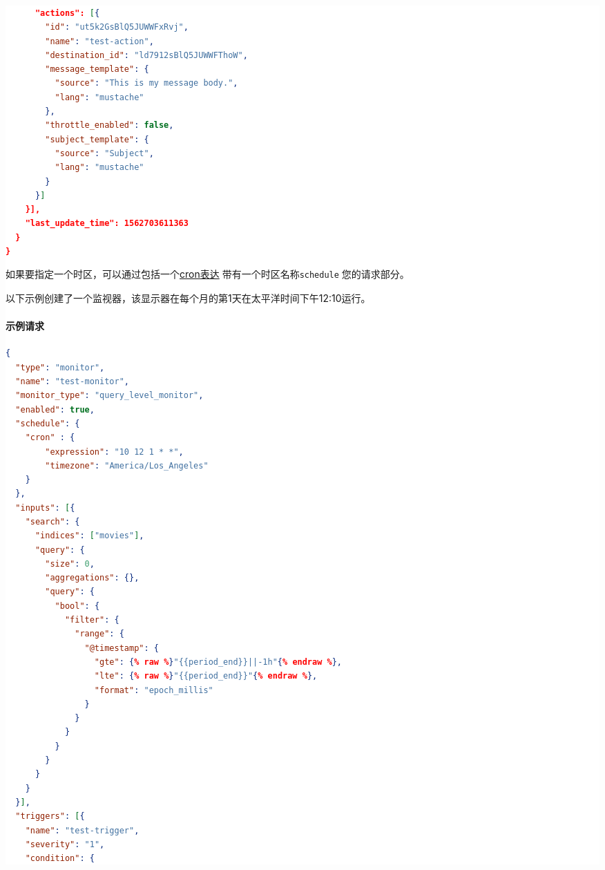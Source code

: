 ```json
      "actions": [{
        "id": "ut5k2GsBlQ5JUWWFxRvj",
        "name": "test-action",
        "destination_id": "ld7912sBlQ5JUWWFThoW",
        "message_template": {
          "source": "This is my message body.",
          "lang": "mustache"
        },
        "throttle_enabled": false,
        "subject_template": {
          "source": "Subject",
          "lang": "mustache"
        }
      }]
    }],
    "last_update_time": 1562703611363
  }
}
```

如果要指定一个时区，可以通过包括一个[cron表达]({{site.url}}{{site.baseurl}}/monitoring-plugins/alerting/cron/) 带有一个时区名称`schedule` 您的请求部分。

以下示例创建了一个监视器，该显示器在每个月的第1天在太平洋时间下午12:10运行。

#### 示例请求

```json
{
  "type": "monitor",
  "name": "test-monitor",
  "monitor_type": "query_level_monitor",
  "enabled": true,
  "schedule": {
    "cron" : {
        "expression": "10 12 1 * *",
        "timezone": "America/Los_Angeles"
    }
  },
  "inputs": [{
    "search": {
      "indices": ["movies"],
      "query": {
        "size": 0,
        "aggregations": {},
        "query": {
          "bool": {
            "filter": {
              "range": {
                "@timestamp": {
                  "gte": {% raw %}"{{period_end}}||-1h"{% endraw %},
                  "lte": {% raw %}"{{period_end}}"{% endraw %},
                  "format": "epoch_millis"
                }
              }
            }
          }
        }
      }
    }
  }],
  "triggers": [{
    "name": "test-trigger",
    "severity": "1",
    "condition": {
```
